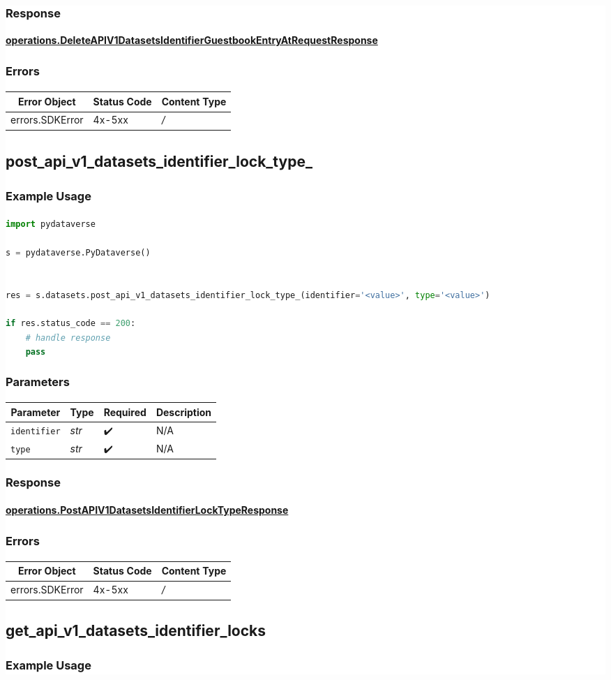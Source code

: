 
### Response

**[operations.DeleteAPIV1DatasetsIdentifierGuestbookEntryAtRequestResponse](../../models/operations/deleteapiv1datasetsidentifierguestbookentryatrequestresponse.md)**
### Errors

| Error Object    | Status Code     | Content Type    |
| --------------- | --------------- | --------------- |
| errors.SDKError | 4x-5xx          | */*             |

## post_api_v1_datasets_identifier_lock_type_

### Example Usage

```python
import pydataverse

s = pydataverse.PyDataverse()


res = s.datasets.post_api_v1_datasets_identifier_lock_type_(identifier='<value>', type='<value>')

if res.status_code == 200:
    # handle response
    pass
```

### Parameters

| Parameter          | Type               | Required           | Description        |
| ------------------ | ------------------ | ------------------ | ------------------ |
| `identifier`       | *str*              | :heavy_check_mark: | N/A                |
| `type`             | *str*              | :heavy_check_mark: | N/A                |


### Response

**[operations.PostAPIV1DatasetsIdentifierLockTypeResponse](../../models/operations/postapiv1datasetsidentifierlocktyperesponse.md)**
### Errors

| Error Object    | Status Code     | Content Type    |
| --------------- | --------------- | --------------- |
| errors.SDKError | 4x-5xx          | */*             |

## get_api_v1_datasets_identifier_locks

### Example Usage
